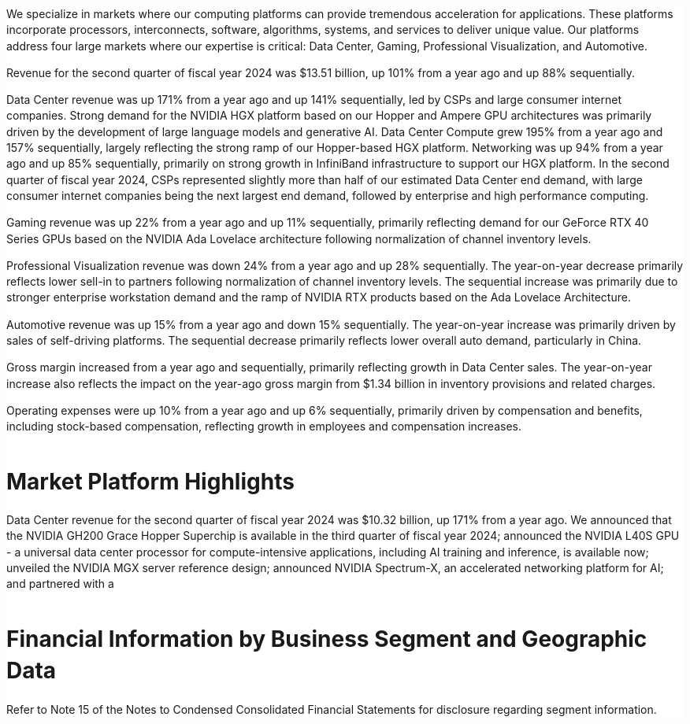 
We specialize in markets where our computing platforms can provide tremendous acceleration for applications. These platforms incorporate processors, interconnects, software, algorithms, systems, and services to deliver unique value. Our platforms address four large markets where our expertise is critical: Data Center, Gaming, Professional Visualization, and Automotive.

Revenue for the second quarter of fiscal year 2024 was $13.51 billion, up 101% from a year ago and up 88% sequentially.

Data Center revenue was up 171% from a year ago and up 141% sequentially, led by CSPs and large consumer internet companies. Strong demand for the NVIDIA HGX platform based on our Hopper and Ampere GPU architectures was primarily driven by the development of large language models and generative AI. Data Center Compute grew 195% from a year ago and 157% sequentially, largely reflecting the strong ramp of our Hopper-based HGX platform. Networking was up 94% from a year ago and up 85% sequentially, primarily on strong growth in InfiniBand infrastructure to support our HGX platform. In the second quarter of fiscal year 2024, CSPs represented slightly more than half of our estimated Data Center end demand, with large consumer internet companies being the next largest end demand, followed by enterprise and high performance computing.

Gaming revenue was up 22% from a year ago and up 11% sequentially, primarily reflecting demand for our GeForce RTX 40 Series GPUs based on the NVIDIA Ada Lovelace architecture following normalization of channel inventory levels.

Professional Visualization revenue was down 24% from a year ago and up 28% sequentially. The year-on-year decrease primarily reflects lower sell-in to partners following normalization of channel inventory levels. The sequential increase was primarily due to stronger enterprise workstation demand and the ramp of NVIDIA RTX products based on the Ada Lovelace Architecture.

Automotive revenue was up 15% from a year ago and down 15% sequentially. The year-on-year increase was primarily driven by sales of self-driving platforms. The sequential decrease primarily reflects lower overall auto demand, particularly in China.

Gross margin increased from a year ago and sequentially, primarily reflecting growth in Data Center sales. The year-on-year increase also reflects the impact on the year-ago gross margin from $1.34 billion in inventory provisions and related charges.

Operating expenses were up 10% from a year ago and up 6% sequentially, primarily driven by compensation and benefits, including stock-based compensation, reflecting growth in employees and compensation increases.

# Market Platform Highlights

Data Center revenue for the second quarter of fiscal year 2024 was $10.32 billion, up 171% from a year ago. We announced that the NVIDIA GH200 Grace Hopper Superchip is available in the third quarter of fiscal year 2024; announced the NVIDIA L40S GPU - a universal data center processor for compute-intensive applications, including AI training and inference, is available now; unveiled the NVIDIA MGX server reference design; announced NVIDIA Spectrum-X, an accelerated networking platform for AI; and partnered with a
# Financial Information by Business Segment and Geographic Data

Refer to Note 15 of the Notes to Condensed Consolidated Financial Statements for disclosure regarding segment information.
